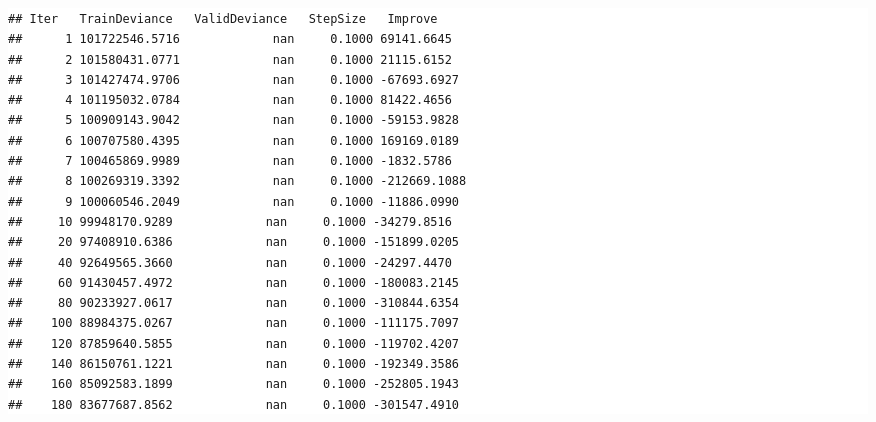     ## Iter   TrainDeviance   ValidDeviance   StepSize   Improve
    ##      1 101722546.5716             nan     0.1000 69141.6645
    ##      2 101580431.0771             nan     0.1000 21115.6152
    ##      3 101427474.9706             nan     0.1000 -67693.6927
    ##      4 101195032.0784             nan     0.1000 81422.4656
    ##      5 100909143.9042             nan     0.1000 -59153.9828
    ##      6 100707580.4395             nan     0.1000 169169.0189
    ##      7 100465869.9989             nan     0.1000 -1832.5786
    ##      8 100269319.3392             nan     0.1000 -212669.1088
    ##      9 100060546.2049             nan     0.1000 -11886.0990
    ##     10 99948170.9289             nan     0.1000 -34279.8516
    ##     20 97408910.6386             nan     0.1000 -151899.0205
    ##     40 92649565.3660             nan     0.1000 -24297.4470
    ##     60 91430457.4972             nan     0.1000 -180083.2145
    ##     80 90233927.0617             nan     0.1000 -310844.6354
    ##    100 88984375.0267             nan     0.1000 -111175.7097
    ##    120 87859640.5855             nan     0.1000 -119702.4207
    ##    140 86150761.1221             nan     0.1000 -192349.3586
    ##    160 85092583.1899             nan     0.1000 -252805.1943
    ##    180 83677687.8562             nan     0.1000 -301547.4910